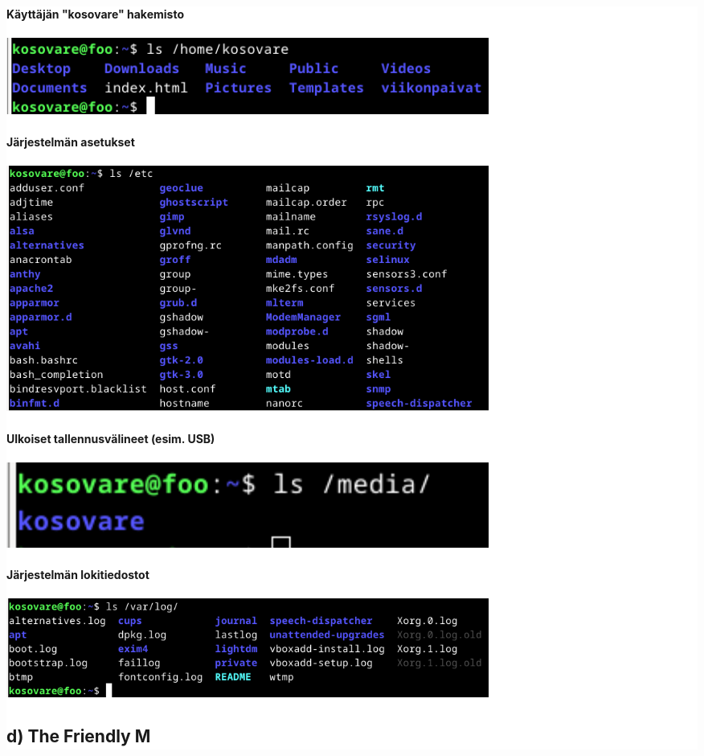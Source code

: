 #### Käyttäjän "kosovare" hakemisto
<img src="kosovare.png" width="600" />

#### Järjestelmän asetukset
<img src="etc.png" width="600" />

#### Ulkoiset tallennusvälineet (esim. USB)
<img src="media.png" width="600" />

#### Järjestelmän lokitiedostot
<img src="log.png" width="600" />

## d) The Friendly M
